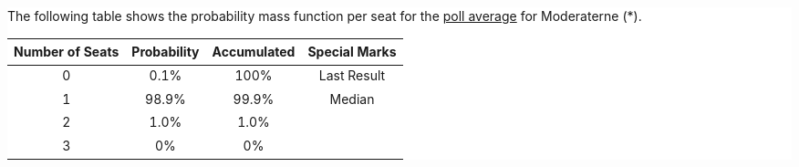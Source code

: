The following table shows the probability mass function per seat for the [poll average](average.html) for Moderaterne (*).

| Number of Seats | Probability | Accumulated | Special Marks |
|:---------------:|:-----------:|:-----------:|:-------------:|
| 0 | 0.1% | 100% | Last Result |
| 1 | 98.9% | 99.9% | Median |
| 2 | 1.0% | 1.0% |  |
| 3 | 0% | 0% |  |



